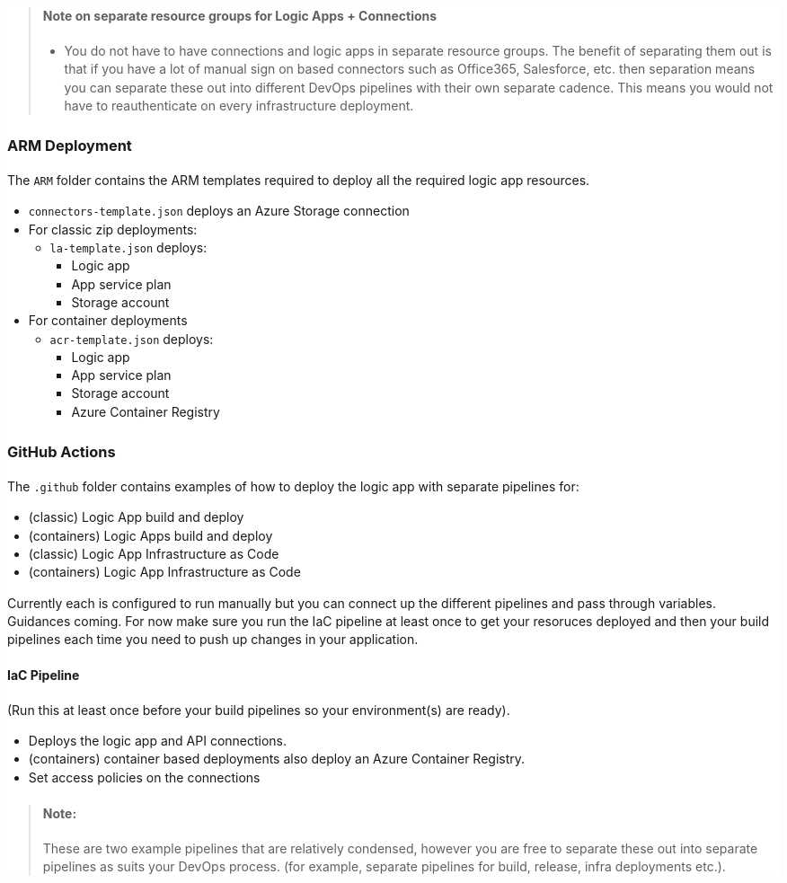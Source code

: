 > #### Note on separate resource groups for Logic Apps + Connections 
>
> - You do not have to have connections and logic apps in separate resource groups. The benefit of separating them out is that if you have a lot of manual sign on based connectors such as Office365, Salesforce, etc. then separation means you can separate these out into different DevOps pipelines with their own separate cadence. This means you would not have to reauthenticate on every infrastructure deployment. 


### ARM Deployment

The `ARM` folder contains the ARM templates required to deploy all the required logic app resources.

- `connectors-template.json` deploys an Azure Storage connection
- For classic zip deployments:
  - `la-template.json` deploys: 
      - Logic app
      - App service plan
      - Storage account
- For container deployments 
  - `acr-template.json` deploys: 
      - Logic app
      - App service plan
      - Storage account
      - Azure Container Registry 

   
### GitHub Actions 

The `.github` folder contains examples of how to deploy the logic app with separate pipelines for: 
- (classic) Logic App build and deploy 
- (containers) Logic Apps build and deploy 
- (classic) Logic App Infrastructure as Code 
- (containers) Logic App Infrastructure as Code 

Currently each is configured to run manually but you can connect up the different pipelines and pass through variables. Guidances coming. For now make sure you run the IaC pipeline at least once to get your resoruces deployed and then your build pipelines each time you need to push up changes in your application. 

#### IaC Pipeline 

(Run this at least once before your build pipelines so your environment(s) are ready). 

- Deploys the logic app and API connections. 
- (containers) container based deployments also deploy an Azure Container Registry. 
- Set access policies on the connections 

> #### Note:
> 
> These are two example pipelines that are relatively condensed, however you are free to separate these out into separate pipelines as suits your DevOps process. (for example, separate pipelines for build, release, infra deployments etc.). 
